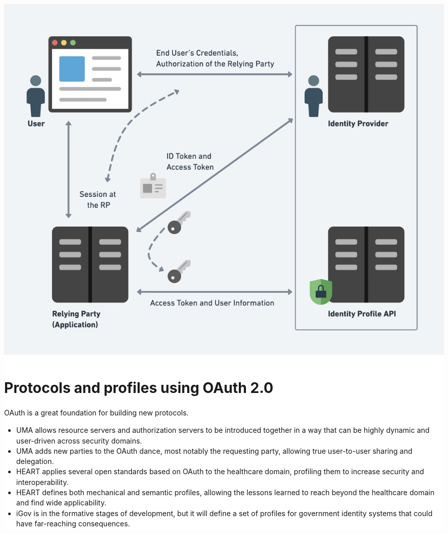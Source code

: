 ![Components of an OAuth-based authentication and identity protocol](./components-of-an-o-auth-based-authentication-and-identity-protocol.png)

# Protocols and profiles using OAuth 2.0

OAuth is a great foundation for building new protocols.

- UMA allows resource servers and authorization servers to be introduced together in a way that can be highly dynamic and user-driven across security domains.
- UMA adds new parties to the OAuth dance, most notably the requesting party, allowing true user-to-user sharing and delegation.
- HEART applies several open standards based on OAuth to the healthcare domain, profiling them to increase security and interoperability.
- HEART defines both mechanical and semantic profiles, allowing the lessons learned to reach beyond the healthcare domain and find wide applicability.
- iGov is in the formative stages of development, but it will define a set of profiles for government identity systems that could have far-reaching consequences.
